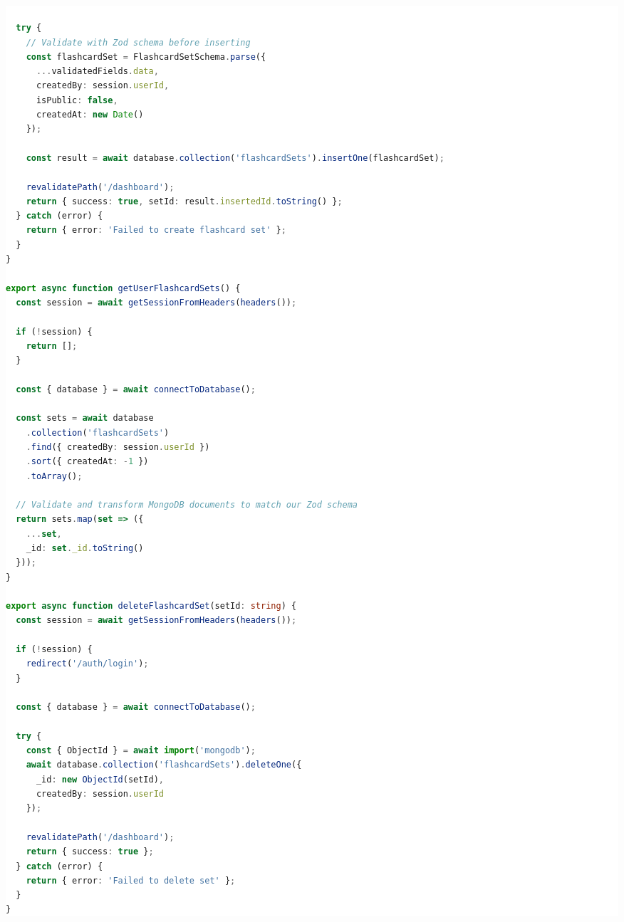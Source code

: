 ```typescript

  try {
    // Validate with Zod schema before inserting
    const flashcardSet = FlashcardSetSchema.parse({
      ...validatedFields.data,
      createdBy: session.userId,
      isPublic: false,
      createdAt: new Date()
    });

    const result = await database.collection('flashcardSets').insertOne(flashcardSet);
    
    revalidatePath('/dashboard');
    return { success: true, setId: result.insertedId.toString() };
  } catch (error) {
    return { error: 'Failed to create flashcard set' };
  }
}

export async function getUserFlashcardSets() {
  const session = await getSessionFromHeaders(headers());
  
  if (!session) {
    return [];
  }

  const { database } = await connectToDatabase();
  
  const sets = await database
    .collection('flashcardSets')
    .find({ createdBy: session.userId })
    .sort({ createdAt: -1 })
    .toArray();

  // Validate and transform MongoDB documents to match our Zod schema
  return sets.map(set => ({
    ...set,
    _id: set._id.toString()
  }));
}

export async function deleteFlashcardSet(setId: string) {
  const session = await getSessionFromHeaders(headers());
  
  if (!session) {
    redirect('/auth/login');
  }

  const { database } = await connectToDatabase();

  try {
    const { ObjectId } = await import('mongodb');
    await database.collection('flashcardSets').deleteOne({
      _id: new ObjectId(setId),
      createdBy: session.userId
    });

    revalidatePath('/dashboard');
    return { success: true };
  } catch (error) {
    return { error: 'Failed to delete set' };
  }
}
```